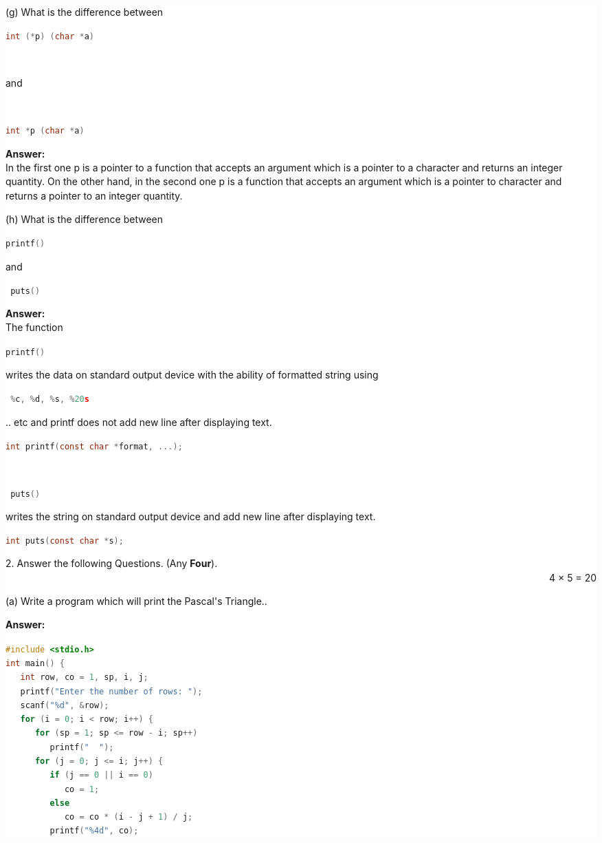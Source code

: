 (g) What is the difference between 
```c 
int (*p) (char *a)
```
<br>

 and

 <br> 

 ```c
 int *p (char *a)
 ```

**Answer:** <br>
In the first one p is a pointer to a function that accepts an argument which is a pointer to a character and returns an integer quantity. On the other hand, in the second one p is a function that accepts an argument which is a pointer to character and returns a pointer to an integer quantity.<br>

(h) What is the difference between 
```c
printf()
```
and
```c
 puts() 
```
**Answer:** <br>
The function 
```c 
printf()
```
 writes the data on standard output device with the ability of formatted string using
 ```c
  %c, %d, %s, %20s
```
 .. etc and printf does not add new line after displaying text.
 ```c
 int printf(const char *format, ...);
 ```
 <br>

 ```c
  puts()
 ```
  writes the string on standard output device and add new line after displaying text.

```c
int puts(const char *s);
```

<div align="left">2. Answer the following Questions. (Any <b>Four</b>).</div>
<div align="right">4 &times; 5 = 20 </div>

(a) Write a program which will print the Pascal's Triangle..

**Answer:** <br>
```cpp
#include <stdio.h>
int main() {
   int row, co = 1, sp, i, j;
   printf("Enter the number of rows: ");
   scanf("%d", &row);
   for (i = 0; i < row; i++) {
      for (sp = 1; sp <= row - i; sp++)
         printf("  ");
      for (j = 0; j <= i; j++) {
         if (j == 0 || i == 0)
            co = 1;
         else
            co = co * (i - j + 1) / j;
         printf("%4d", co);
```